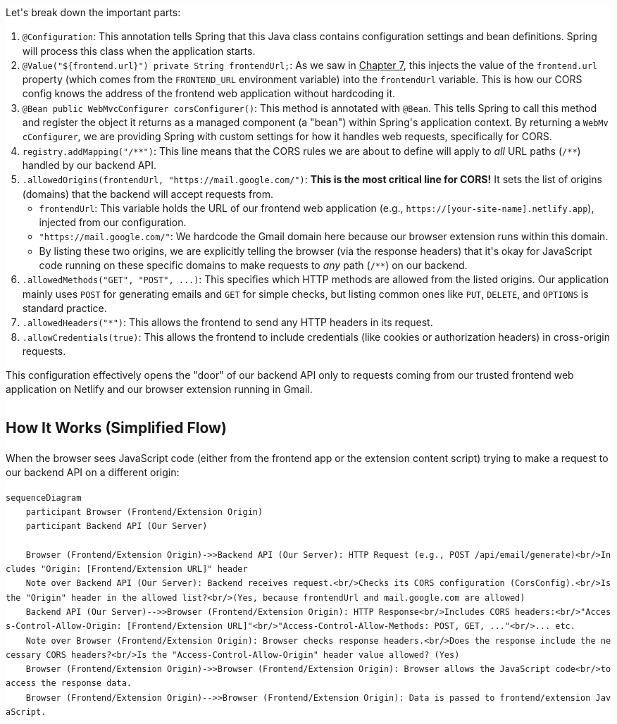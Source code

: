 Let's break down the important parts:

1.  `@Configuration`: This annotation tells Spring that this Java class contains configuration settings and bean definitions. Spring will process this class when the application starts.
2.  `@Value("${frontend.url}") private String frontendUrl;`: As we saw in [Chapter 7](07_backend_application_properties_.md), this injects the value of the `frontend.url` property (which comes from the `FRONTEND_URL` environment variable) into the `frontendUrl` variable. This is how our CORS config knows the address of the frontend web application without hardcoding it.
3.  `@Bean public WebMvcConfigurer corsConfigurer()`: This method is annotated with `@Bean`. This tells Spring to call this method and register the object it returns as a managed component (a "bean") within Spring's application context. By returning a `WebMvcConfigurer`, we are providing Spring with custom settings for how it handles web requests, specifically for CORS.
4.  `registry.addMapping("/**")`: This line means that the CORS rules we are about to define will apply to *all* URL paths (`/**`) handled by our backend API.
5.  `.allowedOrigins(frontendUrl, "https://mail.google.com/")`: **This is the most critical line for CORS!** It sets the list of origins (domains) that the backend will accept requests from.
    *   `frontendUrl`: This variable holds the URL of our frontend web application (e.g., `https://[your-site-name].netlify.app`), injected from our configuration.
    *   `"https://mail.google.com/"`: We hardcode the Gmail domain here because our browser extension runs within this domain.
    *   By listing these two origins, we are explicitly telling the browser (via the response headers) that it's okay for JavaScript code running on these specific domains to make requests to *any* path (`/**`) on our backend.
6.  `.allowedMethods("GET", "POST", ...)`: This specifies which HTTP methods are allowed from the listed origins. Our application mainly uses `POST` for generating emails and `GET` for simple checks, but listing common ones like `PUT`, `DELETE`, and `OPTIONS` is standard practice.
7.  `.allowedHeaders("*")`: This allows the frontend to send any HTTP headers in its request.
8.  `.allowCredentials(true)`: This allows the frontend to include credentials (like cookies or authorization headers) in cross-origin requests.

This configuration effectively opens the "door" of our backend API only to requests coming from our trusted frontend web application on Netlify and our browser extension running in Gmail.

## How It Works (Simplified Flow)

When the browser sees JavaScript code (either from the frontend app or the extension content script) trying to make a request to our backend API on a different origin:

```mermaid
sequenceDiagram
    participant Browser (Frontend/Extension Origin)
    participant Backend API (Our Server)

    Browser (Frontend/Extension Origin)->>Backend API (Our Server): HTTP Request (e.g., POST /api/email/generate)<br/>Includes "Origin: [Frontend/Extension URL]" header
    Note over Backend API (Our Server): Backend receives request.<br/>Checks its CORS configuration (CorsConfig).<br/>Is the "Origin" header in the allowed list?<br/>(Yes, because frontendUrl and mail.google.com are allowed)
    Backend API (Our Server)-->>Browser (Frontend/Extension Origin): HTTP Response<br/>Includes CORS headers:<br/>"Access-Control-Allow-Origin: [Frontend/Extension URL]"<br/>"Access-Control-Allow-Methods: POST, GET, ..."<br/>... etc.
    Note over Browser (Frontend/Extension Origin): Browser checks response headers.<br/>Does the response include the necessary CORS headers?<br/>Is the "Access-Control-Allow-Origin" header value allowed? (Yes)
    Browser (Frontend/Extension Origin)->>Browser (Frontend/Extension Origin): Browser allows the JavaScript code<br/>to access the response data.
    Browser (Frontend/Extension Origin)-->>Browser (Frontend/Extension Origin): Data is passed to frontend/extension JavaScript.

```
